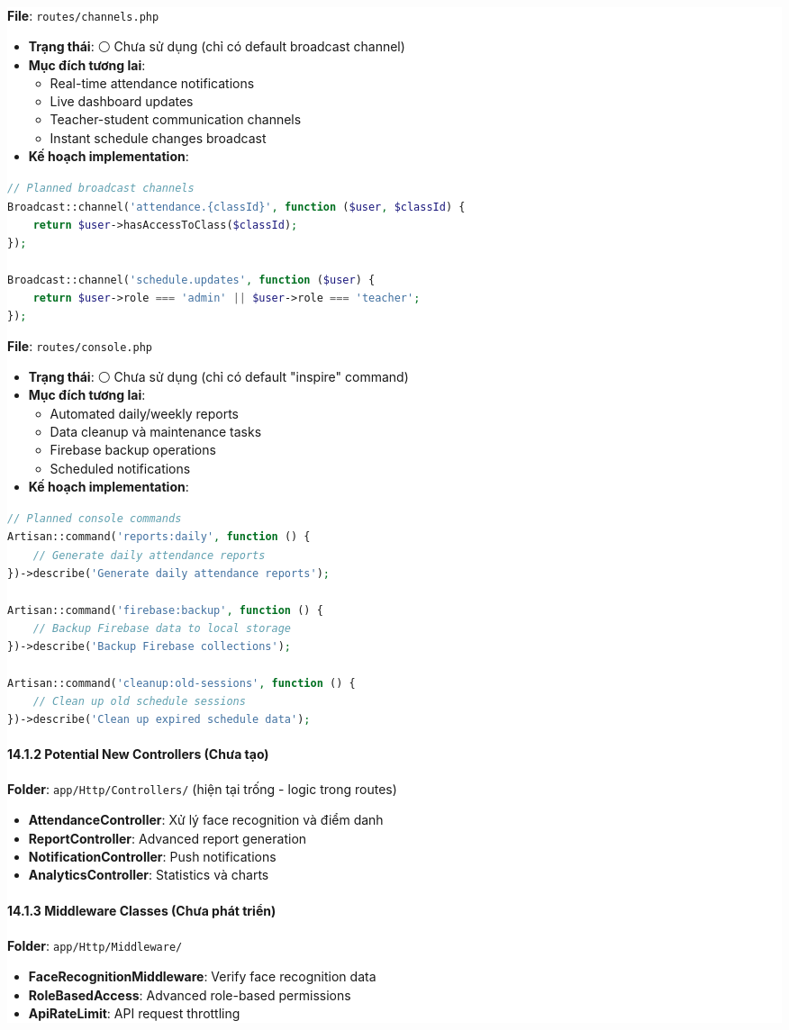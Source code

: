 **File**: `routes/channels.php`
- **Trạng thái**: ⚪ Chưa sử dụng (chỉ có default broadcast channel)
- **Mục đích tương lai**:
  - Real-time attendance notifications
  - Live dashboard updates
  - Teacher-student communication channels
  - Instant schedule changes broadcast
- **Kế hoạch implementation**:
```php
// Planned broadcast channels
Broadcast::channel('attendance.{classId}', function ($user, $classId) {
    return $user->hasAccessToClass($classId);
});

Broadcast::channel('schedule.updates', function ($user) {
    return $user->role === 'admin' || $user->role === 'teacher';
});
```

**File**: `routes/console.php`
- **Trạng thái**: ⚪ Chưa sử dụng (chỉ có default "inspire" command)
- **Mục đích tương lai**:
  - Automated daily/weekly reports
  - Data cleanup và maintenance tasks
  - Firebase backup operations
  - Scheduled notifications
- **Kế hoạch implementation**:
```php
// Planned console commands
Artisan::command('reports:daily', function () {
    // Generate daily attendance reports
})->describe('Generate daily attendance reports');

Artisan::command('firebase:backup', function () {
    // Backup Firebase data to local storage
})->describe('Backup Firebase collections');

Artisan::command('cleanup:old-sessions', function () {
    // Clean up old schedule sessions
})->describe('Clean up expired schedule data');
```

#### 14.1.2 Potential New Controllers (Chưa tạo)
**Folder**: `app/Http/Controllers/` (hiện tại trống - logic trong routes)
- **AttendanceController**: Xử lý face recognition và điểm danh
- **ReportController**: Advanced report generation
- **NotificationController**: Push notifications
- **AnalyticsController**: Statistics và charts

#### 14.1.3 Middleware Classes (Chưa phát triển)
**Folder**: `app/Http/Middleware/`
- **FaceRecognitionMiddleware**: Verify face recognition data
- **RoleBasedAccess**: Advanced role-based permissions
- **ApiRateLimit**: API request throttling
